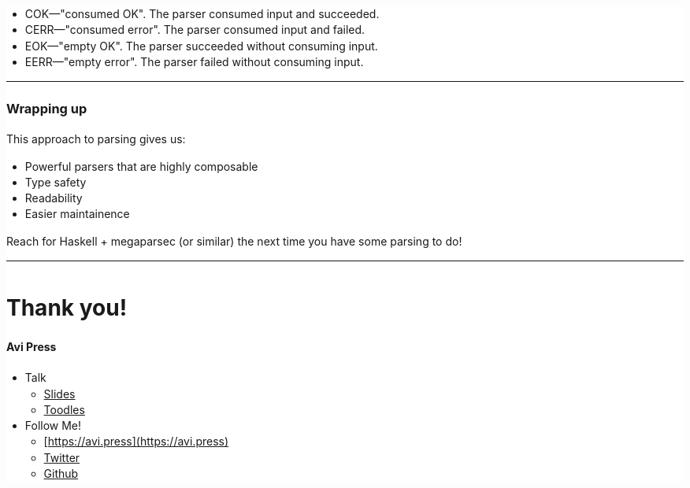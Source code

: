 
- COK—"consumed OK". The parser consumed input and succeeded.
- CERR—"consumed error". The parser consumed input and failed.
- EOK—"empty OK". The parser succeeded without consuming input.
- EERR—"empty error". The parser failed without consuming input.

---

### Wrapping up

This approach to parsing gives us:

- Powerful parsers that are highly composable
- Type safety
- Readability
- Easier maintainence

Reach for Haskell + megaparsec (or similar) the next time you have some parsing to do!

---

# Thank you!
#### Avi Press

- Talk
  - [Slides](https://github.com/aviaviavi/talks/intro-pasers)
  - [Toodles](https://github.com/aviaviavi/toodles)
- Follow Me!
  - [https://avi.press](https://avi.press)
  - [Twitter](https://twitter.com/avi_press)
  - [Github](https://github.com/aviaviavi)
